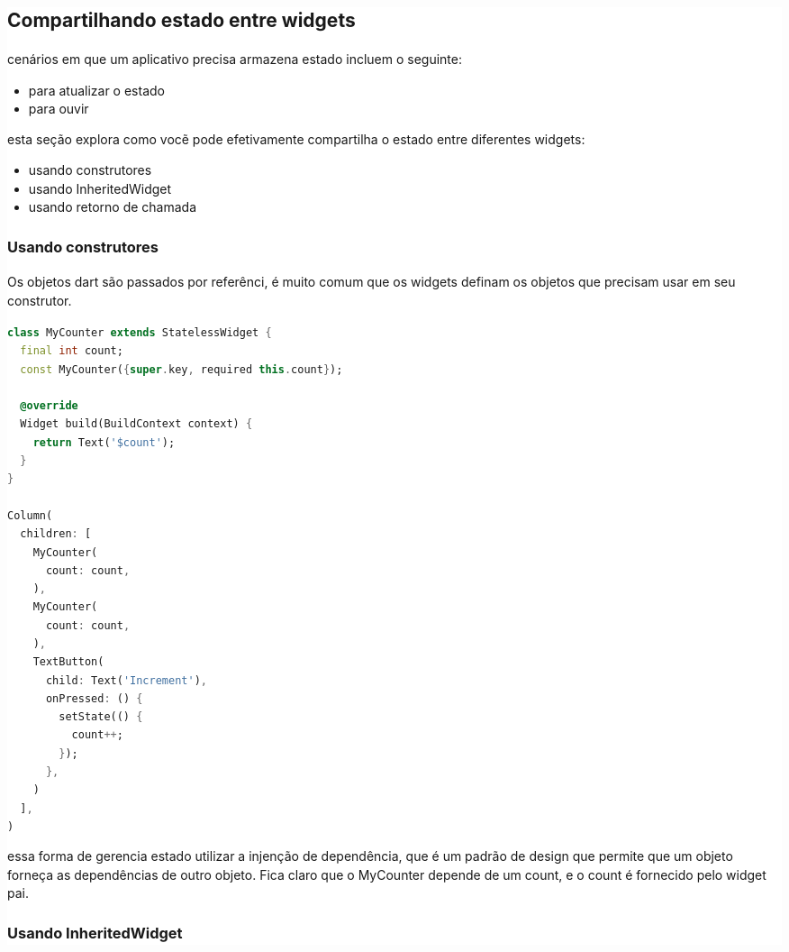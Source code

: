 
## Compartilhando estado entre widgets

cenários em que um aplicativo precisa armazena estado incluem o seguinte:
- para atualizar o estado
- para ouvir

esta seção explora como vocẽ pode efetivamente compartilha o estado entre diferentes widgets:
- usando construtores
- usando InheritedWidget
- usando retorno de chamada

### Usando construtores
Os objetos dart são passados por referênci, é muito comum que os widgets definam os objetos que precisam usar em seu construtor.

``` dart
class MyCounter extends StatelessWidget {
  final int count;
  const MyCounter({super.key, required this.count});

  @override
  Widget build(BuildContext context) {
    return Text('$count');
  }
}

Column(
  children: [
    MyCounter(
      count: count,
    ),
    MyCounter(
      count: count,
    ),
    TextButton(
      child: Text('Increment'),
      onPressed: () {
        setState(() {
          count++;
        });
      },
    )
  ],
)
```

essa forma de gerencia estado utilizar a injenção de dependência, que é um padrão de design que permite que um objeto forneça as dependências de outro objeto. Fica claro que o MyCounter depende de um count, e o count é fornecido pelo widget pai.


### Usando InheritedWidget
